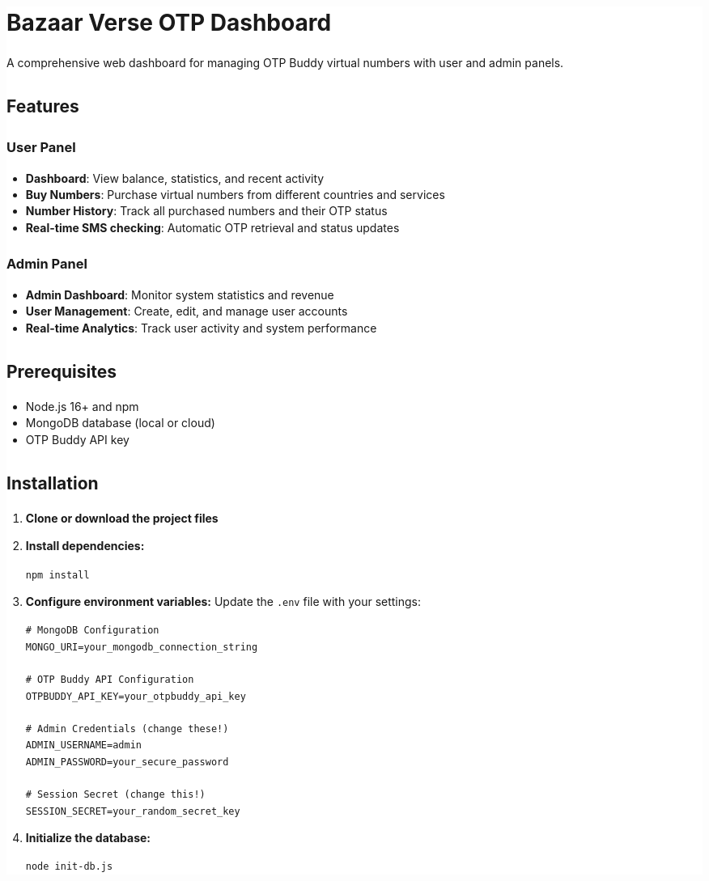 # Bazaar Verse OTP Dashboard

A comprehensive web dashboard for managing OTP Buddy virtual numbers with user and admin panels.

## Features

### User Panel
- **Dashboard**: View balance, statistics, and recent activity
- **Buy Numbers**: Purchase virtual numbers from different countries and services
- **Number History**: Track all purchased numbers and their OTP status
- **Real-time SMS checking**: Automatic OTP retrieval and status updates

### Admin Panel
- **Admin Dashboard**: Monitor system statistics and revenue
- **User Management**: Create, edit, and manage user accounts
- **Real-time Analytics**: Track user activity and system performance

## Prerequisites

- Node.js 16+ and npm
- MongoDB database (local or cloud)
- OTP Buddy API key

## Installation

1. **Clone or download the project files**

2. **Install dependencies:**
   ```bash
   npm install
   ```

3. **Configure environment variables:**
   Update the `.env` file with your settings:
   ```env
   # MongoDB Configuration
   MONGO_URI=your_mongodb_connection_string

   # OTP Buddy API Configuration
   OTPBUDDY_API_KEY=your_otpbuddy_api_key

   # Admin Credentials (change these!)
   ADMIN_USERNAME=admin
   ADMIN_PASSWORD=your_secure_password
   
   # Session Secret (change this!)
   SESSION_SECRET=your_random_secret_key
   ```

4. **Initialize the database:**
   ```bash
   node init-db.js
   ```
